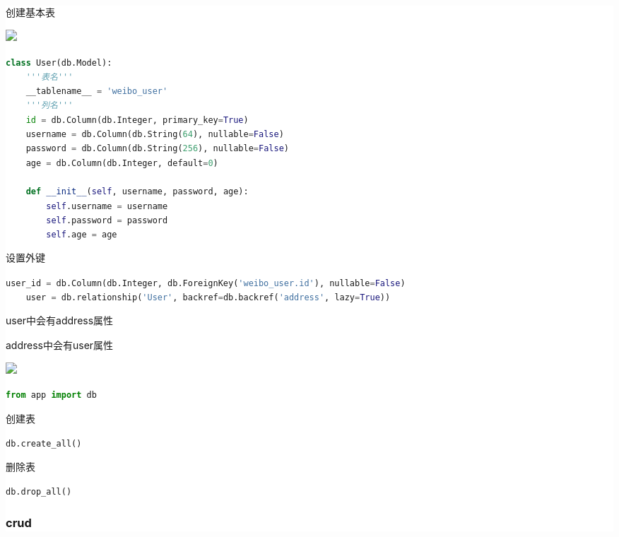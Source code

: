 

创建基本表

![](https://raw.githubusercontent.com/imattdu/img/main/img/20210319201839.png)

```python
class User(db.Model):
    '''表名'''
    __tablename__ = 'weibo_user'
    '''列名'''
    id = db.Column(db.Integer, primary_key=True)
    username = db.Column(db.String(64), nullable=False)
    password = db.Column(db.String(256), nullable=False)
    age = db.Column(db.Integer, default=0)

    def __init__(self, username, password, age):
        self.username = username
        self.password = password
        self.age = age
```



设置外键



```python
user_id = db.Column(db.Integer, db.ForeignKey('weibo_user.id'), nullable=False)
    user = db.relationship('User', backref=db.backref('address', lazy=True))

```

user中会有address属性

address中会有user属性



![](https://raw.githubusercontent.com/imattdu/img/main/img/20210319202418.png)

```python
from app import db
```



创建表

```python
db.create_all()
```

删除表

```python
db.drop_all()
```



### crud
